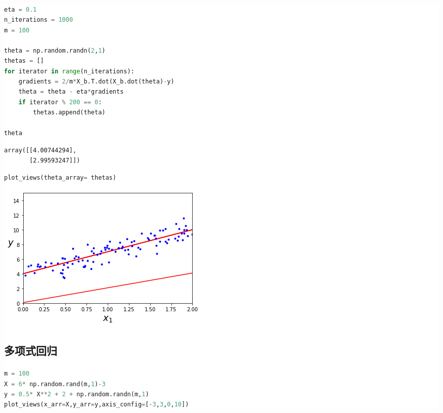 
```python
eta = 0.1
n_iterations = 1000
m = 100

theta = np.random.randn(2,1)
thetas = []
for iterator in range(n_iterations):
    gradients = 2/m*X_b.T.dot(X_b.dot(theta)-y)
    theta = theta - eta*gradients
    if iterator % 200 == 0:
        thetas.append(theta)
    
theta
```




    array([[4.00744294],
           [2.99593247]])




```python
plot_views(theta_array= thetas)
```


![png](output_9_0.png)


## 多项式回归


```python
m = 100 
X = 6* np.random.rand(m,1)-3
y = 0.5* X**2 + 2 + np.random.randn(m,1)
plot_views(x_arr=X,y_arr=y,axis_config=[-3,3,0,10])
```
